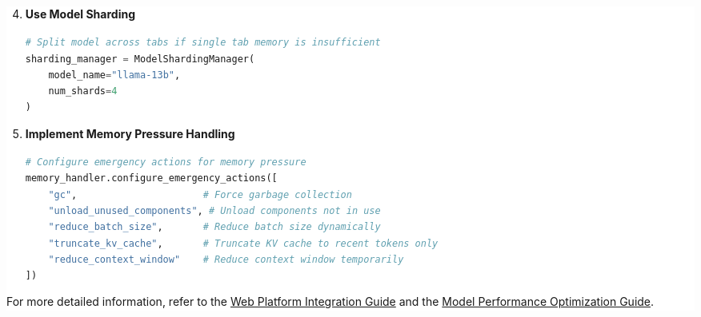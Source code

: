 4. **Use Model Sharding**
   ```python
   # Split model across tabs if single tab memory is insufficient
   sharding_manager = ModelShardingManager(
       model_name="llama-13b",
       num_shards=4
   )
   ```

5. **Implement Memory Pressure Handling**
   ```python
   # Configure emergency actions for memory pressure
   memory_handler.configure_emergency_actions([
       "gc",                      # Force garbage collection
       "unload_unused_components", # Unload components not in use
       "reduce_batch_size",       # Reduce batch size dynamically
       "truncate_kv_cache",       # Truncate KV cache to recent tokens only
       "reduce_context_window"    # Reduce context window temporarily
   ])
   ```

For more detailed information, refer to the [Web Platform Integration Guide](../web_platform_integration_guide.md) and the [Model Performance Optimization Guide](/docs/model_performance_optimization_guide.md).